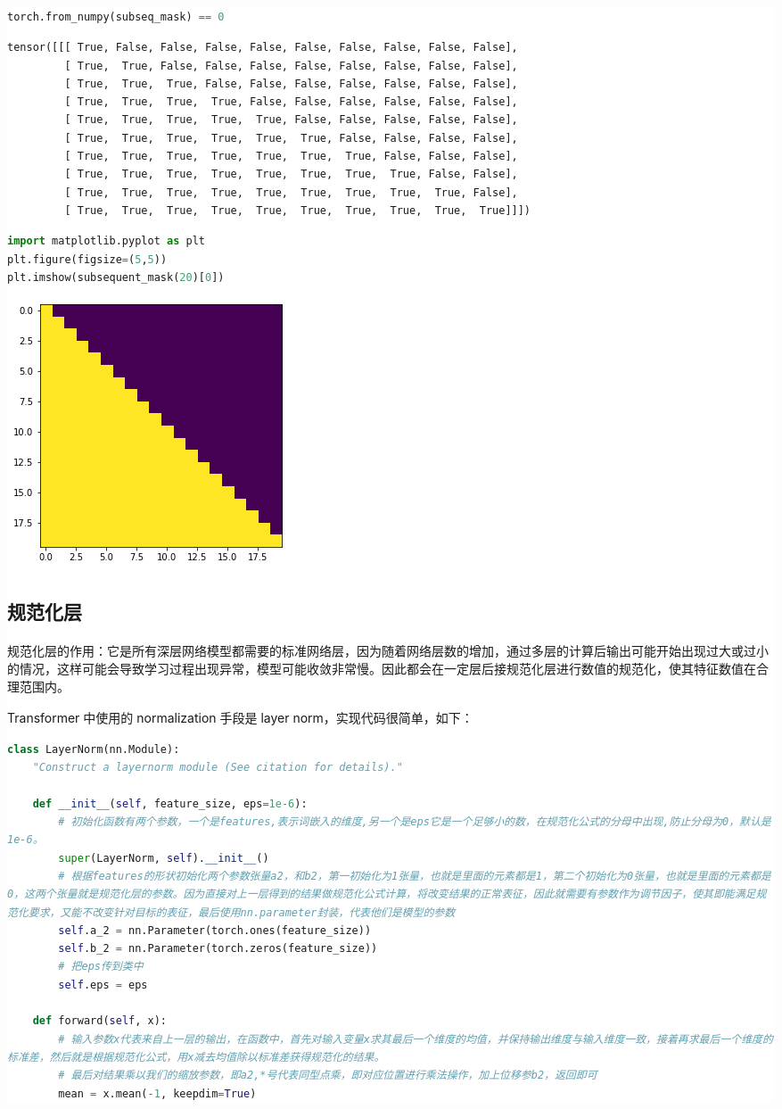 ```python
torch.from_numpy(subseq_mask) == 0
```

    tensor([[[ True, False, False, False, False, False, False, False, False, False],
             [ True,  True, False, False, False, False, False, False, False, False],
             [ True,  True,  True, False, False, False, False, False, False, False],
             [ True,  True,  True,  True, False, False, False, False, False, False],
             [ True,  True,  True,  True,  True, False, False, False, False, False],
             [ True,  True,  True,  True,  True,  True, False, False, False, False],
             [ True,  True,  True,  True,  True,  True,  True, False, False, False],
             [ True,  True,  True,  True,  True,  True,  True,  True, False, False],
             [ True,  True,  True,  True,  True,  True,  True,  True,  True, False],
             [ True,  True,  True,  True,  True,  True,  True,  True,  True,  True]]])

```python
import matplotlib.pyplot as plt
plt.figure(figsize=(5,5))
plt.imshow(subsequent_mask(20)[0])
```

![png](output_img/output_16_1.png)
​

## 规范化层

规范化层的作用：它是所有深层网络模型都需要的标准网络层，因为随着网络层数的增加，通过多层的计算后输出可能开始出现过大或过小的情况，这样可能会导致学习过程出现异常，模型可能收敛非常慢。因此都会在一定层后接规范化层进行数值的规范化，使其特征数值在合理范围内。

Transformer 中使用的 normalization 手段是 layer norm，实现代码很简单，如下：

```python
class LayerNorm(nn.Module):
    "Construct a layernorm module (See citation for details)."

    def __init__(self, feature_size, eps=1e-6):
        # 初始化函数有两个参数，一个是features,表示词嵌入的维度,另一个是eps它是一个足够小的数，在规范化公式的分母中出现,防止分母为0，默认是1e-6。
        super(LayerNorm, self).__init__()
        # 根据features的形状初始化两个参数张量a2，和b2，第一初始化为1张量，也就是里面的元素都是1，第二个初始化为0张量，也就是里面的元素都是0，这两个张量就是规范化层的参数。因为直接对上一层得到的结果做规范化公式计算，将改变结果的正常表征，因此就需要有参数作为调节因子，使其即能满足规范化要求，又能不改变针对目标的表征，最后使用nn.parameter封装，代表他们是模型的参数
        self.a_2 = nn.Parameter(torch.ones(feature_size))
        self.b_2 = nn.Parameter(torch.zeros(feature_size))
        # 把eps传到类中
        self.eps = eps

    def forward(self, x):
        # 输入参数x代表来自上一层的输出，在函数中，首先对输入变量x求其最后一个维度的均值，并保持输出维度与输入维度一致，接着再求最后一个维度的标准差，然后就是根据规范化公式，用x减去均值除以标准差获得规范化的结果。
        # 最后对结果乘以我们的缩放参数，即a2,*号代表同型点乘，即对应位置进行乘法操作，加上位移参b2，返回即可
        mean = x.mean(-1, keepdim=True)
```